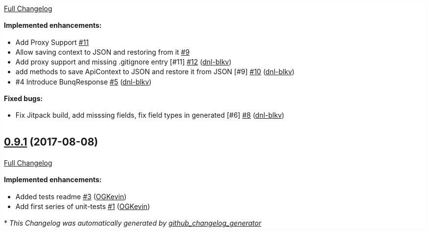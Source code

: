 [Full Changelog](https://github.com/bunq/sdk_java/compare/0.9.1...0.10.0)

**Implemented enhancements:**

- Add Proxy Support [\#11](https://github.com/bunq/sdk_java/issues/11)
- Allow saving context to JSON and restoring from it [\#9](https://github.com/bunq/sdk_java/issues/9)
- Add proxy support and missing .gitignore entry \[\#11\] [\#12](https://github.com/bunq/sdk_java/pull/12) ([dnl-blkv](https://github.com/dnl-blkv))
- add methods to save ApiContext to JSON and restore it from JSON \[\#9\] [\#10](https://github.com/bunq/sdk_java/pull/10) ([dnl-blkv](https://github.com/dnl-blkv))
- \#4 Introduce BunqResponse [\#5](https://github.com/bunq/sdk_java/pull/5) ([dnl-blkv](https://github.com/dnl-blkv))

**Fixed bugs:**

- Fix Jitpack build, add misssing fields, fix field types in generated \[\#6\] [\#8](https://github.com/bunq/sdk_java/pull/8) ([dnl-blkv](https://github.com/dnl-blkv))

## [0.9.1](https://github.com/bunq/sdk_java/tree/0.9.1) (2017-08-08)

[Full Changelog](https://github.com/bunq/sdk_java/compare/4af657908350df7604272a77d5d2eb9ad9187422...0.9.1)

**Implemented enhancements:**

- Added tests readme [\#3](https://github.com/bunq/sdk_java/pull/3) ([OGKevin](https://github.com/OGKevin))
- Add first series of unit-tests [\#1](https://github.com/bunq/sdk_java/pull/1) ([OGKevin](https://github.com/OGKevin))



\* *This Changelog was automatically generated by [github_changelog_generator](https://github.com/github-changelog-generator/github-changelog-generator)*
